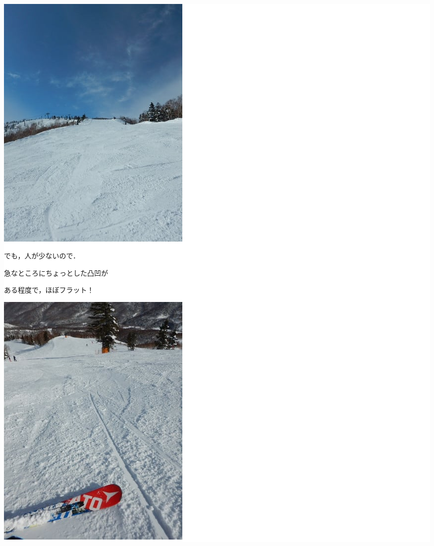 ![9fa27cd7e89d59c284d381a6a99ead26.jpg](images/9fa27cd7e89d59c284d381a6a99ead26.jpg)




でも，人が少ないので．


急なところにちょっとした凸凹が


ある程度で，ほぼフラット！




![966d8373310fed0cc2c1dde9f5c9083f.jpg](images/966d8373310fed0cc2c1dde9f5c9083f.jpg)
